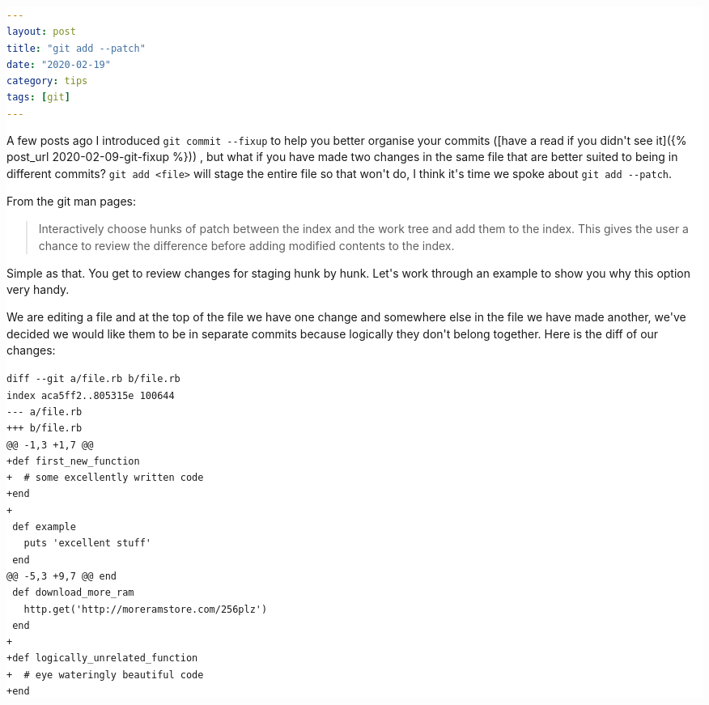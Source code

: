 ```yaml
---
layout: post
title: "git add --patch"
date: "2020-02-19"
category: tips
tags: [git]
---
```


A few posts ago I introduced `git commit --fixup` to help you better organise
your commits ([have a read if you didn't see it]({% post_url
2020-02-09-git-fixup %})) , but what if you have made two changes in the same
file that are better suited to being in different commits? `git add <file>` will
stage the entire file so that won't do, I think it's time we spoke about `git
add --patch`.

From the git man pages:

> Interactively choose hunks of patch between the index and the work tree and add
> them to the index. This gives
> the user a chance to review the difference before adding modified
> contents to the index.

Simple as that. You get to review changes for staging hunk by hunk. Let's
work through an example to show you why this option very handy.

We are editing a file and at the top of the file we have one change and somewhere
else in the file we have made another, we've decided we would like them to be in
separate commits because logically they don't belong together. Here is the diff
of our changes:

```
diff --git a/file.rb b/file.rb
index aca5ff2..805315e 100644
--- a/file.rb
+++ b/file.rb
@@ -1,3 +1,7 @@
+def first_new_function
+  # some excellently written code
+end
+
 def example
   puts 'excellent stuff'
 end
@@ -5,3 +9,7 @@ end
 def download_more_ram
   http.get('http://moreramstore.com/256plz')
 end
+
+def logically_unrelated_function
+  # eye wateringly beautiful code
+end
```
